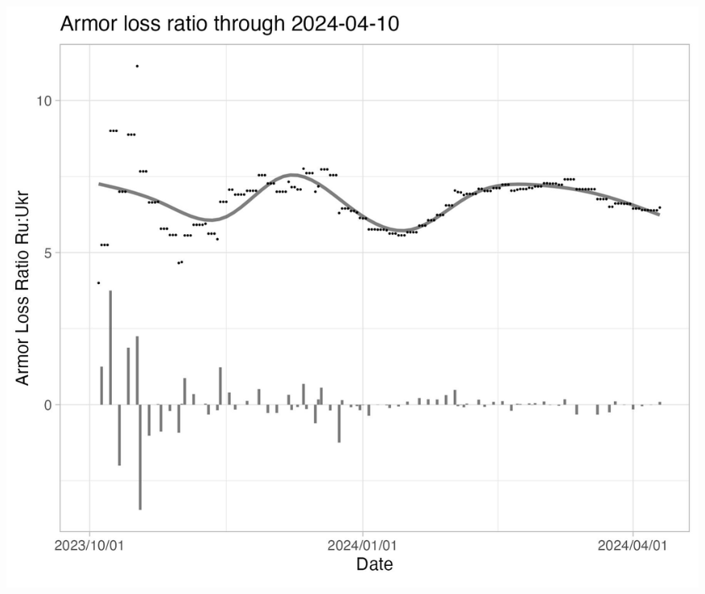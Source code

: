 ![alt text](https://raw.githubusercontent.com/leedrake5/Russia-Ukraine/master/Plots/2023-10-01/armor_ratio.jpg?)
